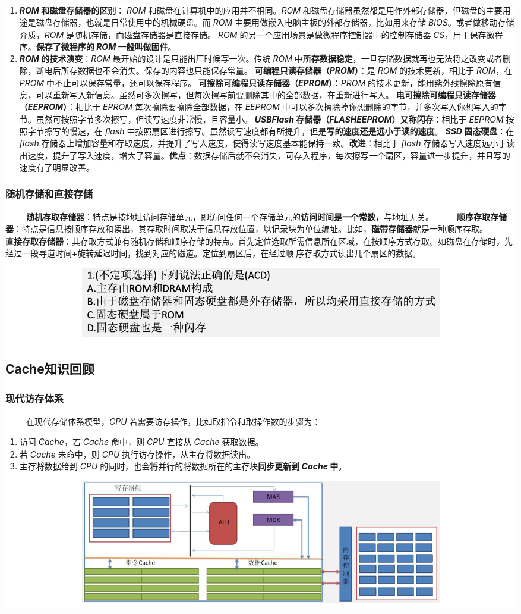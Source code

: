 1. **${ROM}$ 和磁盘存储器的区别**：
    ${ROM}$ 和磁盘在计算机中的应用并不相同。${ROM}$ 和磁盘存储器虽然都是用作外部存储器，但磁盘的主要用途是磁盘存储器，也就是日常使用中的机械硬盘。而 ${ROM}$ 主要用做嵌入电脑主板的外部存储器，比如用来存储 ${BIOS}$。或者做移动存储介质，${ROM}$ 是随机存储，而磁盘存储器是直接存储。
    ${ROM}$ 的另一个应用场景是做微程序控制器中的控制存储器 ${CS}$，用于保存微程序。**保存了微程序的 ${ROM}$ 一般叫做固件**。
2. **${ROM}$ 的技术演变**：${ROM}$ 最开始的设计是只能出厂时候写一次。传统 ${ROM}$ 中**所存数据稳定**，一旦存储数据就再也无法将之改变或者删除，断电后所存数据也不会消失。保存的内容也只能保存常量。
    **可编程只读存储器（${PROM}$）**：是 ${ROM}$ 的技术更新，相比于 ${ROM}$，在 ${PROM}$ 中不止可以保存常量，还可以保存程序。
    **可擦除可编程只读存储器（${EPROM}$）**：${PROM}$ 的技术更新，能用紫外线擦除原有信息，可以重新写入新信息。虽然可多次擦写，但每次擦写前要删除其中的全部数据，在重新进行写入。
    **电可擦除可编程只读存储器（${EEPROM}$）**：相比于 ${EPROM}$ 每次擦除要擦除全部数据，在 ${EEPROM}$ 中可以多次擦除掉你想删除的字节，并多次写入你想写入的字节。虽然可按照字节多次擦写，但读写速度非常慢，且容量小。
    **${USB Flash}$ 存储器（${FLASH EEPROM}$）又称闪存**：相比于 ${EEPROM}$ 按照字节擦写的慢速，在 ${flash}$ 中按照扇区进行擦写。虽然读写速度都有所提升，但是**写的速度还是远小于读的速度**。
    **${SSD}$ 固态硬盘**：在 ${flash}$ 存储器上增加容量和存取速度，并提升了写入速度，使得读写速度基本能保持一致。**改进**：相比于 ${flash}$ 存储器写入速度远小于读出速度，提升了写入速度，增大了容量。**优点**：数据存储后就不会消失，可存入程序，每次擦写一个扇区，容量进一步提升，并且写的速度有了明显改善。

### 随机存储和直接存储

&emsp;&emsp;&ensp;**随机存取存储器**：特点是按地址访问存储单元，即访问任何一个存储单元的**访问时间是一个常数**，与地址无关。
&emsp;&emsp;&ensp;**顺序存取存储器**：特点是信息按顺序存放和读出，其存取时间取决于信息存放位置，以记录块为单位编址。比如，**磁带存储器**就是一种顺序存取。
&emsp;&emsp;&ensp;**直接存取存储器**：其存取方式兼有随机存储和顺序存储的特点。首先定位选取所需信息所在区域，在按顺序方式存取。如磁盘在存储时，先经过一段寻道时间+旋转延迟时间，找到对应的磁道。定位到扇区后，在经过顺 序存取方式读出几个扇区的数据。

<div style=" margin: 0 auto; max-width: 70%;">
<img src="image-6.png" alt="Alt text" style="margin-top: 0; margin-bottom: 10px;" align="center">
</div>

## Cache知识回顾

### 现代访存体系

&emsp;&emsp;&ensp;在现代存储体系模型，${CPU}$ 若需要访存操作，比如取指令和取操作数的步骤为：

1. 访问 ${Cache}$，若 ${Cache}$ 命中，则 ${CPU}$ 直接从 ${Cache}$ 获取数据。
2. 若 ${Cache}$ 未命中，则 ${CPU}$ 执行访存操作，从主存将数据读出。
3. 主存将数据给到 ${CPU}$ 的同时，也会将并行的将数据所在的主存块**同步更新到 ${Cache}$ 中**。

<div style=" margin: 0 auto; max-width: 70%;">
<img src="image-7.png" alt="Alt text" style="margin-top: 0; margin-bottom: 10px;" align="center">
</div>
